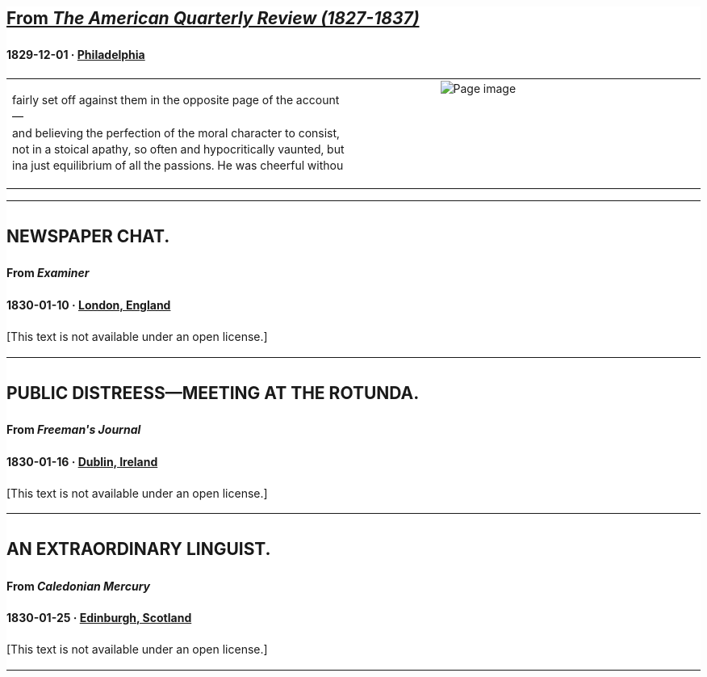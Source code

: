 ## [From _The American Quarterly Review (1827-1837)_](https://archive.org/details/sim_american-quarterly-review_1829-12_6_12/page/n263/mode/1up?view=theater)

#### 1829-12-01 &middot; [Philadelphia](http://dbpedia.org/resource/Philadelphia)

<table style="width: 100%;"><tr><td style="width: 50%">

  
fairly set off against them in the opposite page of the account—  
and believing the perfection of the moral character to consist,  
not in a stoical apathy, so often and hypocritically vaunted, but  
ina just equilibrium of all the passions. He was cheerful withou
</td><td style="width: 50%; max-height: 75%; margin: auto; display: block;">
<img alt="Page image" src="https://iiif.archive.org/image/iiif/2/sim_american-quarterly-review_1829-12_6_12%2Fsim_american-quarterly-review_1829-12_6_12_jp2.zip%2Fsim_american-quarterly-review_1829-12_6_12_jp2%2Fsim_american-quarterly-review_1829-12_6_12_0263.jp2/pct:21.49187592319055,62.6063829787234,65.87887740029542,7.154255319148936/600,/0/default.jpg"/>
</td>
</tr></table>

---

## NEWSPAPER CHAT.

#### From _Examiner_

#### 1830-01-10 &middot; [London, England](http://dbpedia.org/resource/London)

[This text is not available under an open license.]

---

## PUBLIC DISTREESS—MEETING AT THE ROTUNDA.

#### From _Freeman's Journal_

#### 1830-01-16 &middot; [Dublin, Ireland](http://dbpedia.org/resource/Dublin)

[This text is not available under an open license.]

---

## AN EXTRAORDINARY LINGUIST.

#### From _Caledonian Mercury_

#### 1830-01-25 &middot; [Edinburgh, Scotland](http://dbpedia.org/resource/Edinburgh)

[This text is not available under an open license.]

---